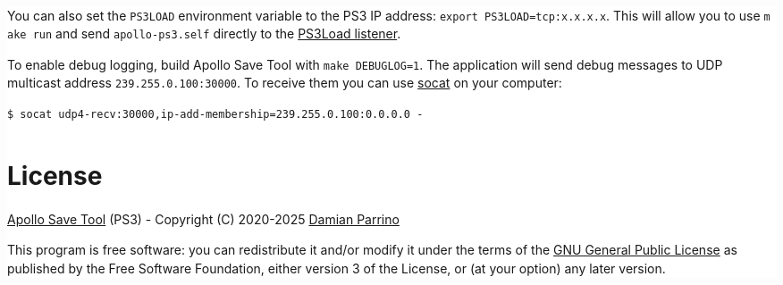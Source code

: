 You can also set the `PS3LOAD` environment variable to the PS3 IP address: `export PS3LOAD=tcp:x.x.x.x`.
This will allow you to use `make run` and send `apollo-ps3.self` directly to the [PS3Load listener](https://github.com/bucanero/ps3loadx).

To enable debug logging, build Apollo Save Tool with `make DEBUGLOG=1`. The application will send debug messages to
UDP multicast address `239.255.0.100:30000`. To receive them you can use [socat][] on your computer:

    $ socat udp4-recv:30000,ip-add-membership=239.255.0.100:0.0.0.0 -

# License

[Apollo Save Tool](https://github.com/bucanero/apollo-ps3/) (PS3) - Copyright (C) 2020-2025 [Damian Parrino](https://twitter.com/dparrino)

This program is free software: you can redistribute it and/or modify
it under the terms of the [GNU General Public License][app_license] as published by
the Free Software Foundation, either version 3 of the License, or
(at your option) any later version.

[socat]: http://www.dest-unreach.org/socat/
[app_downloads]: https://github.com/bucanero/apollo-ps3/releases
[app_latest]: https://github.com/bucanero/apollo-ps3/releases/latest
[app_license]: https://github.com/bucanero/apollo-ps3/blob/master/LICENSE
[img_downloads]: https://img.shields.io/github/downloads/bucanero/apollo-ps3/total.svg?maxAge=3600
[img_latest]: https://img.shields.io/github/release/bucanero/apollo-ps3.svg?maxAge=3600
[img_license]: https://img.shields.io/github/license/bucanero/apollo-ps3.svg?maxAge=2592000
